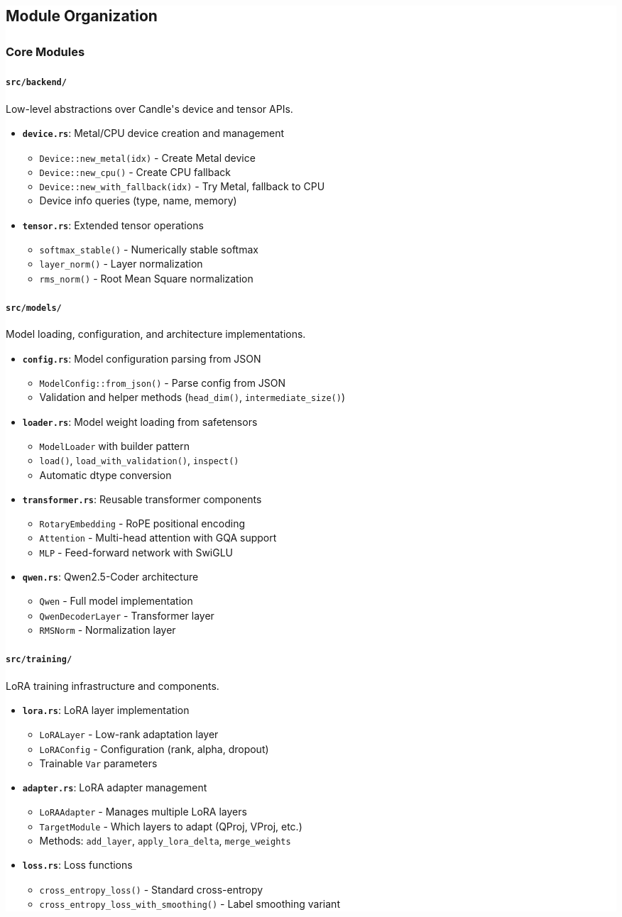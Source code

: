 ## Module Organization

### Core Modules

#### `src/backend/`
Low-level abstractions over Candle's device and tensor APIs.

- **`device.rs`**: Metal/CPU device creation and management
  - `Device::new_metal(idx)` - Create Metal device
  - `Device::new_cpu()` - Create CPU fallback
  - `Device::new_with_fallback(idx)` - Try Metal, fallback to CPU
  - Device info queries (type, name, memory)

- **`tensor.rs`**: Extended tensor operations
  - `softmax_stable()` - Numerically stable softmax
  - `layer_norm()` - Layer normalization
  - `rms_norm()` - Root Mean Square normalization

#### `src/models/`
Model loading, configuration, and architecture implementations.

- **`config.rs`**: Model configuration parsing from JSON
  - `ModelConfig::from_json()` - Parse config from JSON
  - Validation and helper methods (`head_dim()`, `intermediate_size()`)

- **`loader.rs`**: Model weight loading from safetensors
  - `ModelLoader` with builder pattern
  - `load()`, `load_with_validation()`, `inspect()`
  - Automatic dtype conversion

- **`transformer.rs`**: Reusable transformer components
  - `RotaryEmbedding` - RoPE positional encoding
  - `Attention` - Multi-head attention with GQA support
  - `MLP` - Feed-forward network with SwiGLU

- **`qwen.rs`**: Qwen2.5-Coder architecture
  - `Qwen` - Full model implementation
  - `QwenDecoderLayer` - Transformer layer
  - `RMSNorm` - Normalization layer

#### `src/training/`
LoRA training infrastructure and components.

- **`lora.rs`**: LoRA layer implementation
  - `LoRALayer` - Low-rank adaptation layer
  - `LoRAConfig` - Configuration (rank, alpha, dropout)
  - Trainable `Var` parameters

- **`adapter.rs`**: LoRA adapter management
  - `LoRAAdapter` - Manages multiple LoRA layers
  - `TargetModule` - Which layers to adapt (QProj, VProj, etc.)
  - Methods: `add_layer`, `apply_lora_delta`, `merge_weights`

- **`loss.rs`**: Loss functions
  - `cross_entropy_loss()` - Standard cross-entropy
  - `cross_entropy_loss_with_smoothing()` - Label smoothing variant
